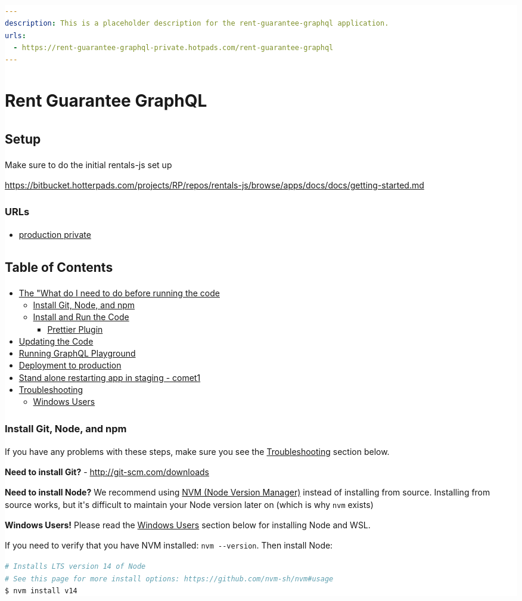 ```yaml
---
description: This is a placeholder description for the rent-guarantee-graphql application.
urls:
  - https://rent-guarantee-graphql-private.hotpads.com/rent-guarantee-graphql
---
```


# Rent Guarantee GraphQL

## Setup

Make sure to do the initial rentals-js set up

https://bitbucket.hotterpads.com/projects/RP/repos/rentals-js/browse/apps/docs/docs/getting-started.md

### URLs

- [production private](https://rent-guarantee-graphql-private.hotpads.com/rent-guarantee-graphql)

## Table of Contents

- [The "What do I need to do before running the code](#the-what-do-i-need-to-do-before-running-the-code)
  - [Install Git, Node, and npm](#install-git-node-and-npm)
  - [Install and Run the Code](#install-and-run-the-code)
    - [Prettier Plugin](#prettier-plugin)
- [Updating the Code](#updating-the-code)
- [Running GraphQL Playground](#running-graphql-playground)
- [Deployment to production](#deployment-to-production)
- [Stand alone restarting app in staging - comet1](#stand-alone-restarting-app-in-staging-comet1)
- [Troubleshooting](#troubleshooting)
  - [Windows Users](#windows-users)

### Install Git, Node, and npm

If you have any problems with these steps, make sure you see the [Troubleshooting](#troubleshooting) section below.

**Need to install Git?** - http://git-scm.com/downloads

**Need to install Node?** We recommend using [NVM (Node Version Manager)](https://github.com/nvm-sh/nvm) instead of installing from source. Installing from source works, but it's difficult to maintain your Node version later on (which is why `nvm` exists)

**Windows Users!** Please read the [Windows Users](#windows-users) section below for installing Node and WSL.

If you need to verify that you have NVM installed: `nvm --version`. Then install Node:

```sh
# Installs LTS version 14 of Node
# See this page for more install options: https://github.com/nvm-sh/nvm#usage
$ nvm install v14
```
